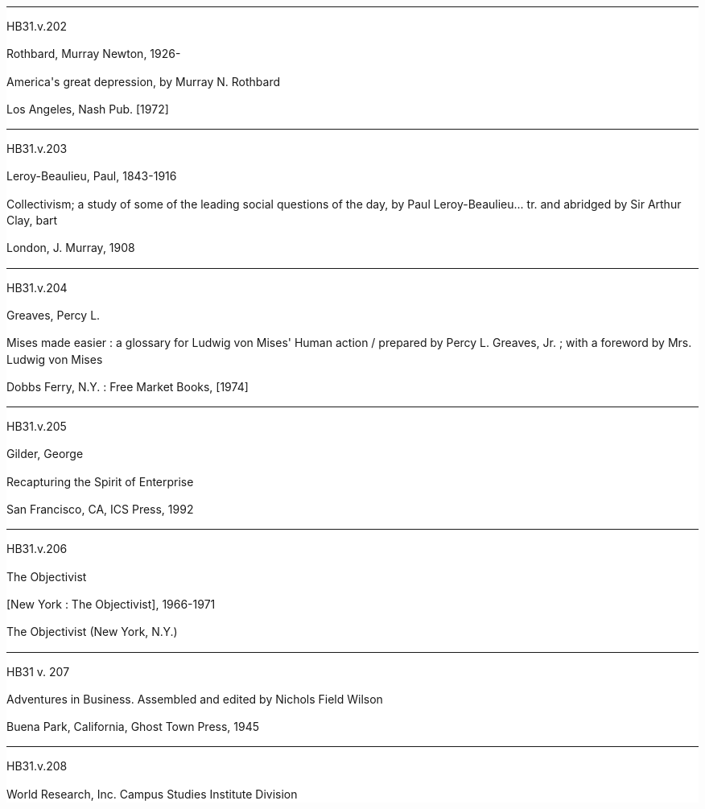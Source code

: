 * * *

HB31.v.202

Rothbard, Murray Newton, 1926-

America's great depression, by Murray N. Rothbard

Los Angeles, Nash Pub. [1972]  

* * *

HB31.v.203

Leroy-Beaulieu, Paul, 1843-1916

Collectivism; a study of some of the leading social questions of the day, by
Paul Leroy-Beaulieu... tr. and abridged by Sir Arthur Clay, bart

London, J. Murray, 1908  

* * *

HB31.v.204

Greaves, Percy L.

Mises made easier : a glossary for Ludwig von Mises' Human action / prepared
by Percy L. Greaves, Jr. ; with a foreword by Mrs. Ludwig von Mises

Dobbs Ferry, N.Y. : Free Market Books, [1974]  

* * *

HB31.v.205

Gilder, George

Recapturing the Spirit of Enterprise

San Francisco, CA, ICS Press, 1992  

* * *

HB31.v.206

The Objectivist

[New York : The Objectivist], 1966-1971

The Objectivist (New York, N.Y.)  

* * *

HB31 v. 207

Adventures in Business. Assembled and edited by Nichols Field Wilson

Buena Park, California, Ghost Town Press, 1945  

* * *

HB31.v.208

World Research, Inc. Campus Studies Institute Division

